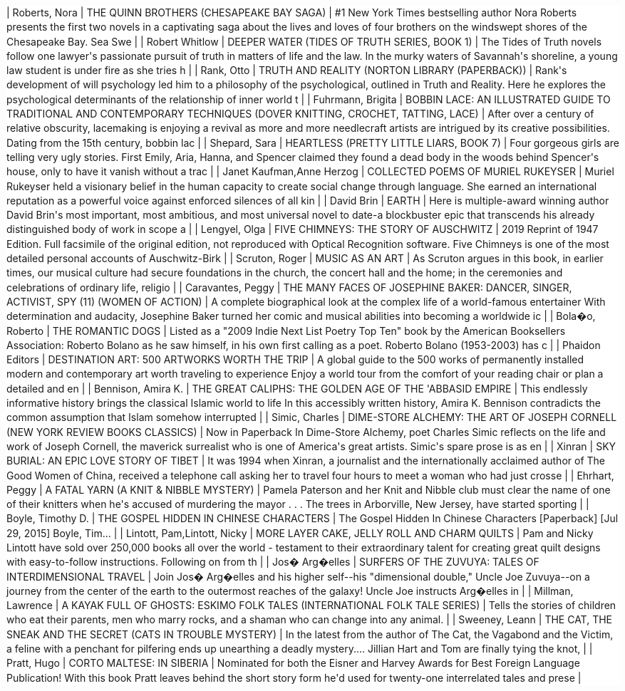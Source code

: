 | Roberts, Nora | THE QUINN BROTHERS (CHESAPEAKE BAY SAGA) | #1 New York Times bestselling author Nora Roberts presents the first two novels in a captivating saga about the lives and loves of four brothers on the windswept shores of the Chesapeake Bay.  Sea Swe |
| Robert Whitlow | DEEPER WATER (TIDES OF TRUTH SERIES, BOOK 1) | The Tides of Truth novels follow one lawyer's passionate pursuit of truth in matters of life and the law.  In the murky waters of Savannah's shoreline, a young law student is under fire as she tries h |
| Rank, Otto | TRUTH AND REALITY (NORTON LIBRARY (PAPERBACK)) |  Rank's development of will psychology led him to a philosophy of the psychological, outlined in Truth and Reality. Here he explores the psychological determinants of the relationship of inner world t |
| Fuhrmann, Brigita | BOBBIN LACE: AN ILLUSTRATED GUIDE TO TRADITIONAL AND CONTEMPORARY TECHNIQUES (DOVER KNITTING, CROCHET, TATTING, LACE) |  After over a century of relative obscurity, lacemaking is enjoying a revival as more and more needlecraft artists are intrigued by its creative possibilities. Dating from the 15th century, bobbin lac |
| Shepard, Sara | HEARTLESS (PRETTY LITTLE LIARS, BOOK 7) |   Four gorgeous girls are telling very ugly stories.     First Emily, Aria, Hanna, and Spencer claimed they found a dead body in the woods behind Spencer's house, only to have it vanish without a trac |
| Janet Kaufman,Anne Herzog | COLLECTED POEMS OF MURIEL RUKEYSER |  Muriel Rukeyser held a visionary belief in the human capacity to create social change through language. She earned an international reputation as a powerful voice against enforced silences of all kin |
| David Brin | EARTH | Here is multiple-award winning author David Brin's most important, most ambitious, and most universal novel to date-a blockbuster epic that transcends his already distinguished body of work in scope a |
| Lengyel, Olga | FIVE CHIMNEYS: THE STORY OF AUSCHWITZ |  2019 Reprint of 1947 Edition.  Full facsimile of the original edition, not reproduced with Optical Recognition software.  Five Chimneys is one of the most detailed personal accounts of Auschwitz-Birk |
| Scruton, Roger | MUSIC AS AN ART |  As Scruton argues in this book, in earlier times, our musical culture had secure foundations in the church, the concert hall and the home; in the ceremonies and celebrations of ordinary life, religio |
| Caravantes, Peggy | THE MANY FACES OF JOSEPHINE BAKER: DANCER, SINGER, ACTIVIST, SPY (11) (WOMEN OF ACTION) |  A complete biographical look at the complex life of a world-famous entertainer     With determination and audacity, Josephine Baker turned her comic and musical abilities into becoming a worldwide ic |
| Bola�o, Roberto | THE ROMANTIC DOGS |  Listed as a "2009 Indie Next List Poetry Top Ten" book by the American Booksellers Association: Roberto Bolano as he saw himself, in his own first calling as a poet.  Roberto Bolano (1953-2003) has c |
| Phaidon Editors | DESTINATION ART: 500 ARTWORKS WORTH THE TRIP |  A global guide to the 500 works of permanently installed modern and contemporary art worth traveling to experience  Enjoy a world tour from the comfort of your reading chair or plan a detailed and en |
| Bennison, Amira K. | THE GREAT CALIPHS: THE GOLDEN AGE OF THE 'ABBASID EMPIRE |  This endlessly informative history brings the classical Islamic world to life   In this accessibly written history, Amira K. Bennison contradicts the common assumption that Islam somehow interrupted  |
| Simic, Charles | DIME-STORE ALCHEMY: THE ART OF JOSEPH CORNELL (NEW YORK REVIEW BOOKS CLASSICS) | Now in Paperback  In Dime-Store Alchemy, poet Charles Simic reflects on the life and work of Joseph Cornell, the maverick surrealist who is one of America's great artists. Simic's spare prose is as en |
| Xinran | SKY BURIAL: AN EPIC LOVE STORY OF TIBET | It was 1994 when Xinran, a journalist and the internationally acclaimed author of The Good Women of China, received a telephone call asking her to travel four hours to meet a woman who had just crosse |
| Ehrhart, Peggy | A FATAL YARN (A KNIT &AMP; NIBBLE MYSTERY) | Pamela Paterson and her Knit and Nibble club must clear the name of one of their knitters when he's accused of murdering the mayor . . .     The trees in Arborville, New Jersey, have started sporting  |
| Boyle, Timothy D. | THE GOSPEL HIDDEN IN CHINESE CHARACTERS | The Gospel Hidden In Chinese Characters [Paperback] [Jul 29, 2015] Boyle, Tim... |
| Lintott, Pam,Lintott, Nicky | MORE LAYER CAKE, JELLY ROLL AND CHARM QUILTS |  Pam and Nicky Lintott have sold over 250,000 books all over the world - testament to their extraordinary talent for creating great quilt designs with easy-to-follow instructions. Following on from th |
| Jos� Arg�elles | SURFERS OF THE ZUVUYA: TALES OF INTERDIMENSIONAL TRAVEL | Join Jos� Arg�elles and his higher self--his "dimensional double," Uncle Joe Zuvuya--on a journey from the center of the earth to the outermost reaches of the galaxy! Uncle Joe instructs Arg�elles in  |
| Millman, Lawrence | A KAYAK FULL OF GHOSTS: ESKIMO FOLK TALES (INTERNATIONAL FOLK TALE SERIES) | Tells the stories of children who eat their parents, men who marry rocks, and a shaman who can change into any animal. |
| Sweeney, Leann | THE CAT, THE SNEAK AND THE SECRET (CATS IN TROUBLE MYSTERY) | In the latest from the author of The Cat, the Vagabond and the Victim, a feline with a penchant for pilfering ends up unearthing a deadly mystery....  Jillian Hart and Tom are finally tying the knot,  |
| Pratt, Hugo | CORTO MALTESE: IN SIBERIA | Nominated for both the Eisner and Harvey Awards for Best Foreign Language Publication!     With this book Pratt leaves behind the short story form he'd used for twenty-one interrelated tales and prese |